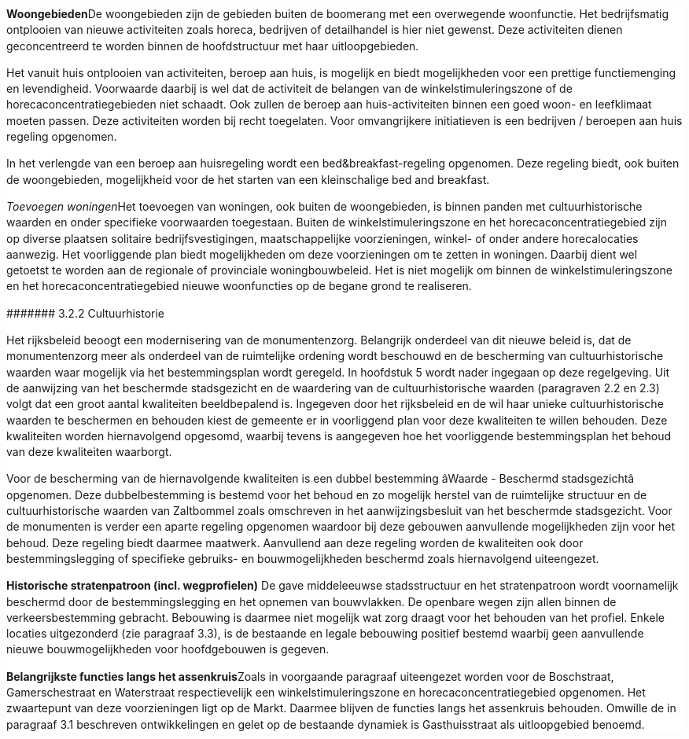 **Woongebieden**De woongebieden zijn de gebieden buiten de boomerang met een overwegende woonfunctie. Het bedrijfsmatig ontplooien van nieuwe activiteiten zoals horeca, bedrijven of detailhandel is hier niet gewenst. Deze activiteiten dienen geconcentreerd te worden binnen de hoofdstructuur met haar uitloopgebieden.

Het vanuit huis ontplooien van activiteiten, beroep aan huis, is mogelijk en biedt mogelijkheden voor een prettige functiemenging en levendigheid. Voorwaarde daarbij is wel dat de activiteit de belangen van de winkelstimuleringszone of de horecaconcentratiegebieden niet schaadt. Ook zullen de beroep aan huis\-activiteiten binnen een goed woon\- en leefklimaat moeten passen. Deze activiteiten worden bij recht toegelaten. Voor omvangrijkere initiatieven is een bedrijven / beroepen aan huis regeling opgenomen.

In het verlengde van een beroep aan huisregeling wordt een bed\&breakfast\-regeling opgenomen. Deze regeling biedt, ook buiten de woongebieden, mogelijkheid voor de het starten van een kleinschalige bed and breakfast.

*Toevoegen woningen*Het toevoegen van woningen, ook buiten de woongebieden, is binnen panden met cultuurhistorische waarden en onder specifieke voorwaarden toegestaan. Buiten de winkelstimuleringszone en het horecaconcentratiegebied zijn op diverse plaatsen solitaire bedrijfsvestigingen, maatschappelijke voorzieningen, winkel\- of onder andere horecalocaties aanwezig. Het voorliggende plan biedt mogelijkheden om deze voorzieningen om te zetten in woningen. Daarbij dient wel getoetst te worden aan de regionale of provinciale woningbouwbeleid. Het is niet mogelijk om binnen de winkelstimuleringszone en het horecaconcentratiegebied nieuwe woonfuncties op de begane grond te realiseren.

####### 3\.2\.2 Cultuurhistorie

Het rijksbeleid beoogt een modernisering van de monumentenzorg. Belangrijk onderdeel van dit nieuwe beleid is, dat de monumentenzorg meer als onderdeel van de ruimtelijke ordening wordt beschouwd en de bescherming van cultuurhistorische waarden waar mogelijk via het bestemmingsplan wordt geregeld. In hoofdstuk 5 wordt nader ingegaan op deze regelgeving. Uit de aanwijzing van het beschermde stadsgezicht en de waardering van de cultuurhistorische waarden (paragraven 2\.2 en 2\.3\) volgt dat een groot aantal kwaliteiten beeldbepalend is. Ingegeven door het rijksbeleid en de wil haar unieke cultuurhistorische waarden te beschermen en behouden kiest de gemeente er in voorliggend plan voor deze kwaliteiten te willen behouden. Deze kwaliteiten worden hiernavolgend opgesomd, waarbij tevens is aangegeven hoe het voorliggende bestemmingsplan het behoud van deze kwaliteiten waarborgt.

Voor de bescherming van de hiernavolgende kwaliteiten is een dubbel bestemming âWaarde \- Beschermd stadsgezichtâ opgenomen. Deze dubbelbestemming is bestemd voor het behoud en zo mogelijk herstel van de ruimtelijke structuur en de cultuurhistorische waarden van Zaltbommel zoals omschreven in het aanwijzingsbesluit van het beschermde stadsgezicht. Voor de monumenten is verder een aparte regeling opgenomen waardoor bij deze gebouwen aanvullende mogelijkheden zijn voor het behoud. Deze regeling biedt daarmee maatwerk. Aanvullend aan deze regeling worden de kwaliteiten ook door bestemmingslegging of specifieke gebruiks\- en bouwmogelijkheden beschermd zoals hiernavolgend uiteengezet.

**Historische stratenpatroon (incl. wegprofielen)** De gave middeleeuwse stadsstructuur en het stratenpatroon wordt voornamelijk beschermd door de bestemmingslegging en het opnemen van bouwvlakken. De openbare wegen zijn allen binnen de verkeersbestemming gebracht. Bebouwing is daarmee niet mogelijk wat zorg draagt voor het behouden van het profiel. Enkele locaties uitgezonderd (zie paragraaf 3\.3\), is de bestaande en legale bebouwing positief bestemd waarbij geen aanvullende nieuwe bouwmogelijkheden voor hoofdgebouwen is gegeven.

**Belangrijkste functies langs het assenkruis**Zoals in voorgaande paragraaf uiteengezet worden voor de Boschstraat, Gamerschestraat en Waterstraat respectievelijk een winkelstimuleringszone en horecaconcentratiegebied opgenomen. Het zwaartepunt van deze voorzieningen ligt op de Markt. Daarmee blijven de functies langs het assenkruis behouden. Omwille de in paragraaf 3\.1 beschreven ontwikkelingen en gelet op de bestaande dynamiek is Gasthuisstraat als uitloopgebied benoemd.
